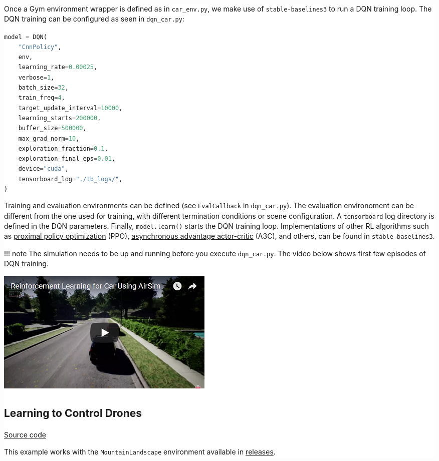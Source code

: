 Once a Gym environment wrapper is defined as in `car_env.py`, we make use of `stable-baselines3` to run a DQN training loop. The DQN training can be configured as seen in `dqn_car.py`:

```python
model = DQN(
    "CnnPolicy",
    env,
    learning_rate=0.00025,
    verbose=1,
    batch_size=32,
    train_freq=4,
    target_update_interval=10000,
    learning_starts=200000,
    buffer_size=500000,
    max_grad_norm=10,
    exploration_fraction=0.1,
    exploration_final_eps=0.01,
    device="cuda",
    tensorboard_log="./tb_logs/",
)
```

Training and evaluation environments can be defined (see `EvalCallback` in `dqn_car.py`). The evaluation environoment can be different from the one used for training, with different termination conditions or scene configuration. A `tensorboard` log directory is defined in the DQN parameters. Finally, `model.learn()` starts the DQN training loop. Implementations of other RL algorithms such as [proximal policy optimization](https://arxiv.org/abs/1707.02286) (PPO), [asynchronous advantage actor-critic](https://arxiv.org/abs/1602.01783) (A3C), and others, can be found in `stable-baselines3`.

!!! note
    The simulation needs to be up and running before you execute `dqn_car.py`. The video below shows first few episodes of DQN training.

[![Reinforcement Learning - Car](media/images/dqn_car.png)](https://youtu.be/fv-oFPAqSZ4)

## Learning to Control Drones

[Source code](https://github.com/nervosys/AutonomySim/tree/master/PythonClient/reinforcement_learning)

This example works with the `MountainLandscape` environment available in [releases](https://github.com/nervosys/AutonomySim/releases).
